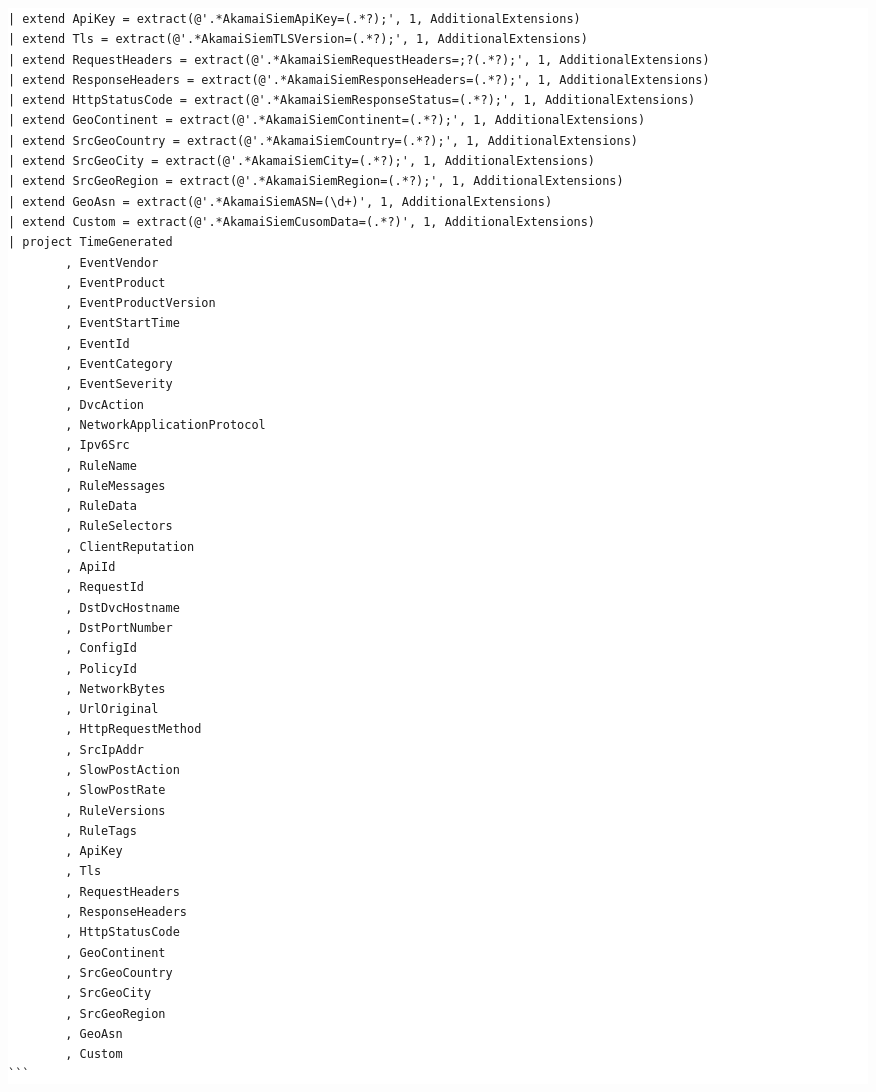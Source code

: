     | extend ApiKey = extract(@'.*AkamaiSiemApiKey=(.*?);', 1, AdditionalExtensions)
    | extend Tls = extract(@'.*AkamaiSiemTLSVersion=(.*?);', 1, AdditionalExtensions)
    | extend RequestHeaders = extract(@'.*AkamaiSiemRequestHeaders=;?(.*?);', 1, AdditionalExtensions)
    | extend ResponseHeaders = extract(@'.*AkamaiSiemResponseHeaders=(.*?);', 1, AdditionalExtensions)
    | extend HttpStatusCode = extract(@'.*AkamaiSiemResponseStatus=(.*?);', 1, AdditionalExtensions)
    | extend GeoContinent = extract(@'.*AkamaiSiemContinent=(.*?);', 1, AdditionalExtensions)
    | extend SrcGeoCountry = extract(@'.*AkamaiSiemCountry=(.*?);', 1, AdditionalExtensions)
    | extend SrcGeoCity = extract(@'.*AkamaiSiemCity=(.*?);', 1, AdditionalExtensions)
    | extend SrcGeoRegion = extract(@'.*AkamaiSiemRegion=(.*?);', 1, AdditionalExtensions)
    | extend GeoAsn = extract(@'.*AkamaiSiemASN=(\d+)', 1, AdditionalExtensions)
    | extend Custom = extract(@'.*AkamaiSiemCusomData=(.*?)', 1, AdditionalExtensions)
    | project TimeGenerated
            , EventVendor
            , EventProduct
            , EventProductVersion
            , EventStartTime
            , EventId
            , EventCategory
            , EventSeverity
            , DvcAction
            , NetworkApplicationProtocol
            , Ipv6Src
            , RuleName
            , RuleMessages
            , RuleData
            , RuleSelectors
            , ClientReputation
            , ApiId
            , RequestId
            , DstDvcHostname
            , DstPortNumber
            , ConfigId
            , PolicyId
            , NetworkBytes
            , UrlOriginal
            , HttpRequestMethod
            , SrcIpAddr
            , SlowPostAction
            , SlowPostRate
            , RuleVersions
            , RuleTags
            , ApiKey
            , Tls
            , RequestHeaders
            , ResponseHeaders
            , HttpStatusCode
            , GeoContinent
            , SrcGeoCountry
            , SrcGeoCity
            , SrcGeoRegion
            , GeoAsn
            , Custom
    ```
